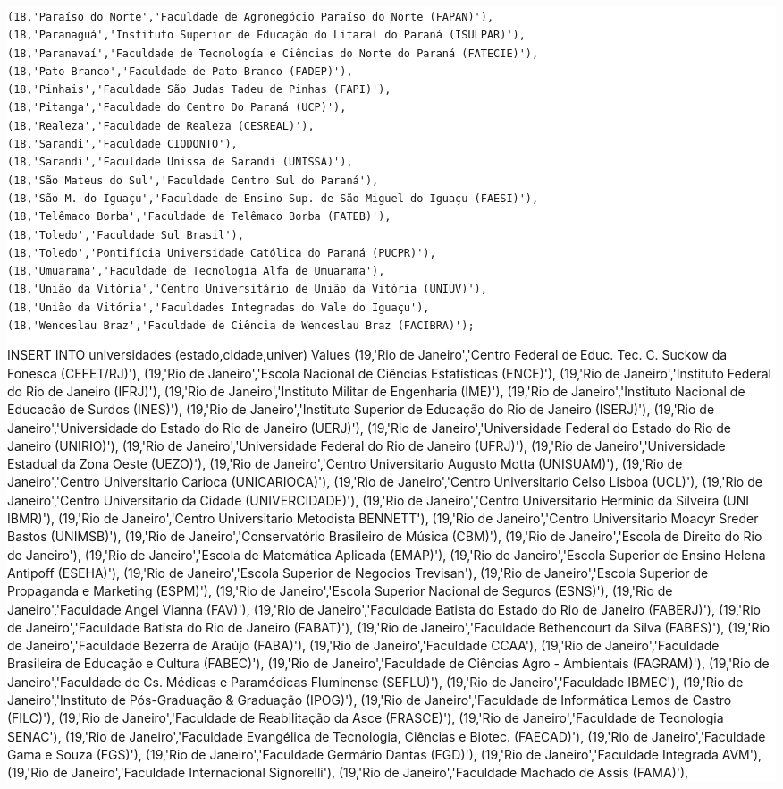     (18,'Paraíso do Norte','Faculdade de Agronegócio Paraíso do Norte (FAPAN)'),
    (18,'Paranaguá','Instituto Superior de Educação do Litaral do Paraná (ISULPAR)'),
    (18,'Paranavaí','Faculdade de Tecnología e Ciências do Norte do Paraná (FATECIE)'),
    (18,'Pato Branco','Faculdade de Pato Branco (FADEP)'),
    (18,'Pinhais','Faculdade São Judas Tadeu de Pinhas (FAPI)'),
    (18,'Pitanga','Faculdade do Centro Do Paraná (UCP)'),
    (18,'Realeza','Faculdade de Realeza (CESREAL)'),
    (18,'Sarandi','Faculdade CIODONTO'),
    (18,'Sarandi','Faculdade Unissa de Sarandi (UNISSA)'),
    (18,'São Mateus do Sul','Faculdade Centro Sul do Paraná'),
    (18,'São M. do Iguaçu','Faculdade de Ensino Sup. de São Miguel do Iguaçu (FAESI)'),
    (18,'Telêmaco Borba','Faculdade de Telêmaco Borba (FATEB)'),
    (18,'Toledo','Faculdade Sul Brasil'),
    (18,'Toledo','Pontifícia Universidade Católica do Paraná (PUCPR)'),
    (18,'Umuarama','Faculdade de Tecnología Alfa de Umuarama'),
    (18,'União da Vitória','Centro Universitário de União da Vitória (UNIUV)'),
    (18,'União da Vitória','Faculdades Integradas do Vale do Iguaçu'),
    (18,'Wenceslau Braz','Faculdade de Ciência de Wenceslau Braz (FACIBRA)');

   INSERT INTO universidades (estado,cidade,univer) Values
	(19,'Rio de Janeiro','Centro Federal de Educ. Tec. C. Suckow da Fonesca (CEFET/RJ)'),
    (19,'Rio de Janeiro','Escola Nacional de Ciências Estatísticas (ENCE)'),
    (19,'Rio de Janeiro','Instituto Federal do Rio de Janeiro (IFRJ)'),
    (19,'Rio de Janeiro','Instituto Militar de Engenharia (IME)'),
    (19,'Rio de Janeiro','Instituto Nacional de Educacão de Surdos (INES)'),
    (19,'Rio de Janeiro','Instituto Superior de Educação do Rio de Janeiro (ISERJ)'),
    (19,'Rio de Janeiro','Universidade do Estado do Rio de Janeiro (UERJ)'),
    (19,'Rio de Janeiro','Universidade Federal do Estado do Rio de Janeiro (UNIRIO)'),
    (19,'Rio de Janeiro','Universidade Federal do Rio de Janeiro (UFRJ)'),
    (19,'Rio de Janeiro','Universidade Estadual da Zona Oeste (UEZO)'),
    (19,'Rio de Janeiro','Centro Universitario Augusto Motta (UNISUAM)'),
    (19,'Rio de Janeiro','Centro Universitario Carioca (UNICARIOCA)'),
    (19,'Rio de Janeiro','Centro Universitario Celso Lisboa (UCL)'),
    (19,'Rio de Janeiro','Centro Universitario da Cidade (UNIVERCIDADE)'),
    (19,'Rio de Janeiro','Centro Universitario Hermínio da Silveira (UNI IBMR)'),
    (19,'Rio de Janeiro','Centro Universitario Metodista BENNETT'),
    (19,'Rio de Janeiro','Centro Universitario Moacyr Sreder Bastos (UNIMSB)'),
    (19,'Rio de Janeiro','Conservatório Brasileiro de Música (CBM)'),
    (19,'Rio de Janeiro','Escola de Direito do Rio de Janeiro'),
    (19,'Rio de Janeiro','Escola de Matemática Aplicada (EMAP)'),
    (19,'Rio de Janeiro','Escola Superior de Ensino Helena Antipoff (ESEHA)'),
    (19,'Rio de Janeiro','Escola Superior de Negocios Trevisan'),
    (19,'Rio de Janeiro','Escola Superior de Propaganda e Marketing (ESPM)'),
    (19,'Rio de Janeiro','Escola Superior Nacional de Seguros (ESNS)'),
    (19,'Rio de Janeiro','Faculdade Angel Vianna (FAV)'),
    (19,'Rio de Janeiro','Faculdade Batista do Estado do Rio de Janeiro (FABERJ)'),
    (19,'Rio de Janeiro','Faculdade Batista do Rio de Janeiro (FABAT)'),
    (19,'Rio de Janeiro','Faculdade Béthencourt da Silva (FABES)'),
    (19,'Rio de Janeiro','Faculdade Bezerra de Araújo (FABA)'),
    (19,'Rio de Janeiro','Faculdade CCAA'),
    (19,'Rio de Janeiro','Faculdade Brasileira de Educação e Cultura (FABEC)'),
    (19,'Rio de Janeiro','Faculdade de Ciências Agro - Ambientais (FAGRAM)'),
    (19,'Rio de Janeiro','Faculdade de Cs. Médicas e Paramédicas Fluminense (SEFLU)'),
    (19,'Rio de Janeiro','Faculdade IBMEC'),
    (19,'Rio de Janeiro','Instituto de Pós-Graduação & Graduação (IPOG)'),
    (19,'Rio de Janeiro','Faculdade de Informática Lemos de Castro (FILC)'),
    (19,'Rio de Janeiro','Faculdade de Reabilitação da Asce (FRASCE)'),
    (19,'Rio de Janeiro','Faculdade de Tecnologia SENAC'),
    (19,'Rio de Janeiro','Faculdade Evangélica de Tecnologia, Ciências e Biotec. (FAECAD)'),
    (19,'Rio de Janeiro','Faculdade Gama e Souza (FGS)'),
    (19,'Rio de Janeiro','Faculdade Germário Dantas (FGD)'),
    (19,'Rio de Janeiro','Faculdade Integrada AVM'),
    (19,'Rio de Janeiro','Faculdade Internacional Signorelli'),
    (19,'Rio de Janeiro','Faculdade Machado de Assis (FAMA)'),